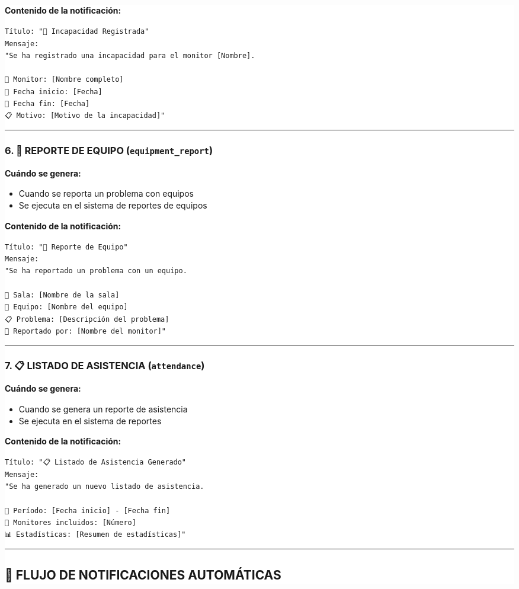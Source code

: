 **Contenido de la notificación:**
```
Título: "🏥 Incapacidad Registrada"
Mensaje: 
"Se ha registrado una incapacidad para el monitor [Nombre].

👤 Monitor: [Nombre completo]
📅 Fecha inicio: [Fecha]
📅 Fecha fin: [Fecha]
📋 Motivo: [Motivo de la incapacidad]"
```

---

### **6. 🔧 REPORTE DE EQUIPO (`equipment_report`)**
**Cuándo se genera:**
- Cuando se reporta un problema con equipos
- Se ejecuta en el sistema de reportes de equipos

**Contenido de la notificación:**
```
Título: "🔧 Reporte de Equipo"
Mensaje: 
"Se ha reportado un problema con un equipo.

🏢 Sala: [Nombre de la sala]
🔧 Equipo: [Nombre del equipo]
📋 Problema: [Descripción del problema]
👤 Reportado por: [Nombre del monitor]"
```

---

### **7. 📋 LISTADO DE ASISTENCIA (`attendance`)**
**Cuándo se genera:**
- Cuando se genera un reporte de asistencia
- Se ejecuta en el sistema de reportes

**Contenido de la notificación:**
```
Título: "📋 Listado de Asistencia Generado"
Mensaje: 
"Se ha generado un nuevo listado de asistencia.

📅 Período: [Fecha inicio] - [Fecha fin]
👥 Monitores incluidos: [Número]
📊 Estadísticas: [Resumen de estadísticas]"
```

---

## 🔄 **FLUJO DE NOTIFICACIONES AUTOMÁTICAS**

